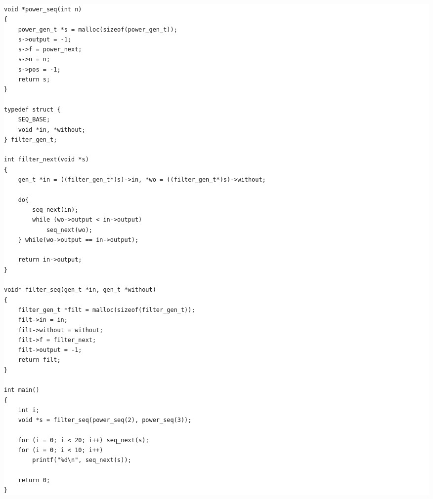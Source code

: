 ```C>#include <stdio.h
void *power_seq(int n)
{
	power_gen_t *s = malloc(sizeof(power_gen_t));
	s->output = -1;
	s->f = power_next;
	s->n = n;
	s->pos = -1;
	return s;
}

typedef struct {
	SEQ_BASE;
	void *in, *without;
} filter_gen_t;

int filter_next(void *s)
{
	gen_t *in = ((filter_gen_t*)s)->in, *wo = ((filter_gen_t*)s)->without;

	do{
		seq_next(in);
		while (wo->output < in->output)
			seq_next(wo);
	} while(wo->output == in->output);

	return in->output;
}

void* filter_seq(gen_t *in, gen_t *without)
{
	filter_gen_t *filt = malloc(sizeof(filter_gen_t));
	filt->in = in;
	filt->without = without;
	filt->f = filter_next;
	filt->output = -1;
	return filt;
}

int main()
{
	int i;
	void *s = filter_seq(power_seq(2), power_seq(3));

	for (i = 0; i < 20; i++) seq_next(s);
	for (i = 0; i < 10; i++)
		printf("%d\n", seq_next(s));

	return 0;
}
```
